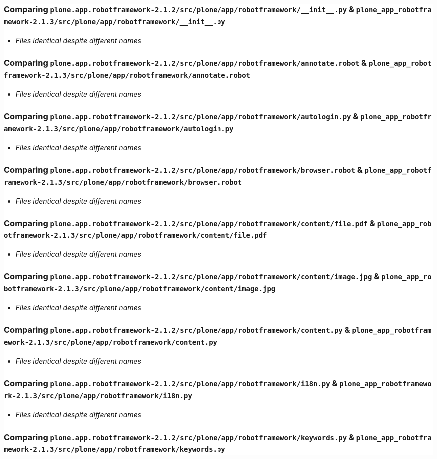 ### Comparing `plone.app.robotframework-2.1.2/src/plone/app/robotframework/__init__.py` & `plone_app_robotframework-2.1.3/src/plone/app/robotframework/__init__.py`

 * *Files identical despite different names*

### Comparing `plone.app.robotframework-2.1.2/src/plone/app/robotframework/annotate.robot` & `plone_app_robotframework-2.1.3/src/plone/app/robotframework/annotate.robot`

 * *Files identical despite different names*

### Comparing `plone.app.robotframework-2.1.2/src/plone/app/robotframework/autologin.py` & `plone_app_robotframework-2.1.3/src/plone/app/robotframework/autologin.py`

 * *Files identical despite different names*

### Comparing `plone.app.robotframework-2.1.2/src/plone/app/robotframework/browser.robot` & `plone_app_robotframework-2.1.3/src/plone/app/robotframework/browser.robot`

 * *Files identical despite different names*

### Comparing `plone.app.robotframework-2.1.2/src/plone/app/robotframework/content/file.pdf` & `plone_app_robotframework-2.1.3/src/plone/app/robotframework/content/file.pdf`

 * *Files identical despite different names*

### Comparing `plone.app.robotframework-2.1.2/src/plone/app/robotframework/content/image.jpg` & `plone_app_robotframework-2.1.3/src/plone/app/robotframework/content/image.jpg`

 * *Files identical despite different names*

### Comparing `plone.app.robotframework-2.1.2/src/plone/app/robotframework/content.py` & `plone_app_robotframework-2.1.3/src/plone/app/robotframework/content.py`

 * *Files identical despite different names*

### Comparing `plone.app.robotframework-2.1.2/src/plone/app/robotframework/i18n.py` & `plone_app_robotframework-2.1.3/src/plone/app/robotframework/i18n.py`

 * *Files identical despite different names*

### Comparing `plone.app.robotframework-2.1.2/src/plone/app/robotframework/keywords.py` & `plone_app_robotframework-2.1.3/src/plone/app/robotframework/keywords.py`
